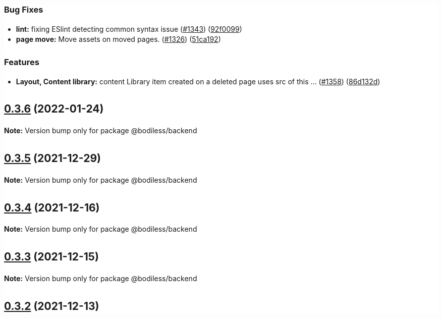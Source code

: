 
### Bug Fixes

* **lint:** fixing ESlint detecting common syntax issue ([#1343](https://github.com/johnsonandjohnson/Bodiless-JS/issues/1343)) ([92f0099](https://github.com/johnsonandjohnson/Bodiless-JS/commit/92f00996f35dcd4e6b58d2d6344d596b02307237))
* **page move:** Move assets on moved pages. ([#1326](https://github.com/johnsonandjohnson/Bodiless-JS/issues/1326)) ([51ca192](https://github.com/johnsonandjohnson/Bodiless-JS/commit/51ca192f35b369f4664667ea356759e5d7752690))


### Features

* **Layout, Content library:** content Library item created on a deleted page uses src of this … ([#1358](https://github.com/johnsonandjohnson/Bodiless-JS/issues/1358)) ([86d132d](https://github.com/johnsonandjohnson/Bodiless-JS/commit/86d132dc3a322dc3dd07036192a5a27a503ef61a))





## [0.3.6](https://github.com/johnsonandjohnson/Bodiless-JS/compare/v0.3.5...v0.3.6) (2022-01-24)

**Note:** Version bump only for package @bodiless/backend





## [0.3.5](https://github.com/johnsonandjohnson/Bodiless-JS/compare/v0.3.4...v0.3.5) (2021-12-29)

**Note:** Version bump only for package @bodiless/backend





## [0.3.4](https://github.com/johnsonandjohnson/Bodiless-JS/compare/v0.3.3...v0.3.4) (2021-12-16)

**Note:** Version bump only for package @bodiless/backend





## [0.3.3](https://github.com/johnsonandjohnson/Bodiless-JS/compare/v0.3.2...v0.3.3) (2021-12-15)

**Note:** Version bump only for package @bodiless/backend





## [0.3.2](https://github.com/johnsonandjohnson/Bodiless-JS/compare/v0.3.1...v0.3.2) (2021-12-13)
